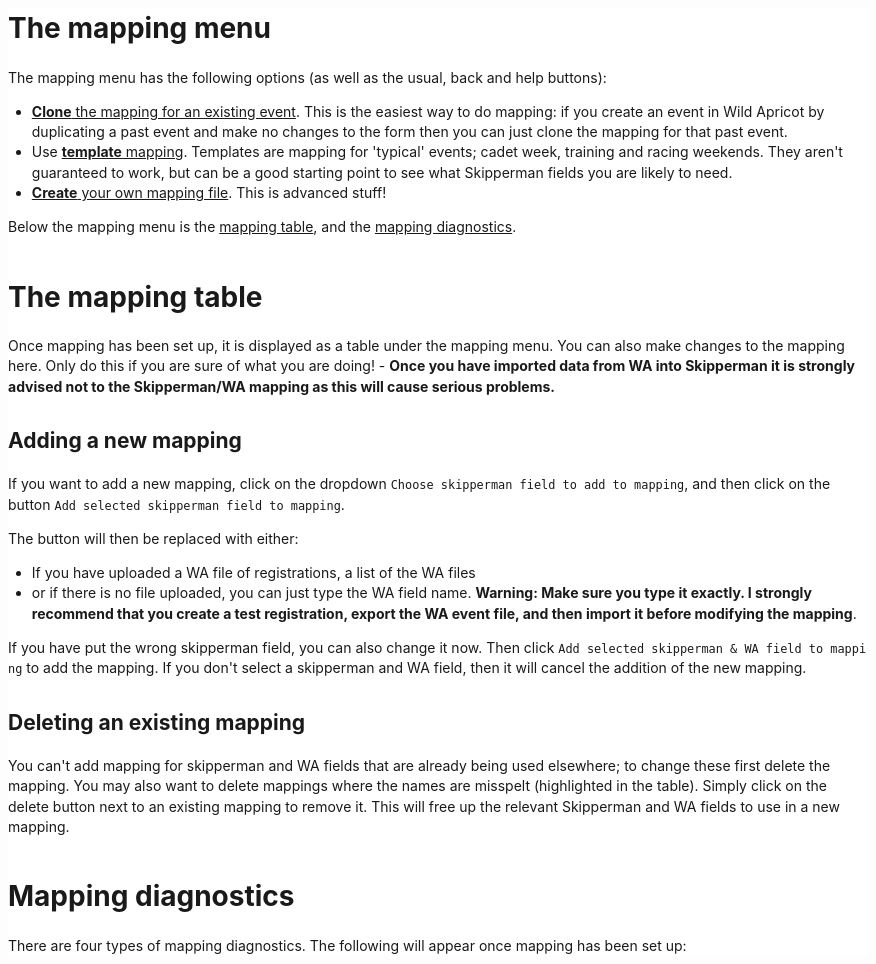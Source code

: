 
# The mapping menu

The mapping menu has the following options (as well as the usual, back and help buttons):

- [**Clone** the mapping for an existing event](WA_clone_mapping_help.md). This is the easiest way to do mapping: if you create an event in Wild Apricot by duplicating a past event and make no changes to the form then you can just clone the mapping for that past event.
- Use [**template** mapping](WA_template_mapping_help.md). Templates are mapping for 'typical' events; cadet week, training and racing weekends. They aren't guaranteed to work, but can be a good starting point to see what Skipperman fields you are likely to need.
- [**Create** your own mapping file](WA_create_your_own_mapping_help.md). This is advanced stuff!

Below the mapping menu is the [mapping table](#the-mapping-table), and the [mapping diagnostics](#mapping-diagnostics).

# The mapping table

Once mapping has been set up, it is displayed as a table under the mapping menu. You can also make changes to the mapping here. Only do this if you are sure of what you are doing! - **Once you have imported data from WA into Skipperman it is strongly advised not to the Skipperman/WA mapping as this will cause serious problems.**

## Adding a new mapping

If you want to add a new mapping, click on the dropdown `Choose skipperman field to add to mapping`, and then click on the button `Add selected skipperman field to mapping`.

The button will then be replaced with either:

- If you have uploaded a WA file of registrations, a list of the WA files
- or if there is no file uploaded, you can just type the WA field name. **Warning: Make sure you type it exactly. I strongly recommend that you create a test registration, export the WA event file, and then import it before modifying the mapping**.

If you have put the wrong skipperman field, you can also change it now. Then click `Add selected skipperman & WA field to mapping` to add the mapping. If you don't select a skipperman and WA field, then it will cancel the addition of the new mapping. 

## Deleting an existing mapping

You can't add mapping for skipperman and WA fields that are already being used elsewhere; to change these first delete the mapping. You may also want to delete mappings where the names are misspelt (highlighted in the table).
Simply click on the delete button next to an existing mapping to remove it. This will free up the relevant Skipperman and WA fields to use in a new mapping.

# Mapping diagnostics

There are four types of mapping diagnostics. The following will appear once mapping has been set up:
